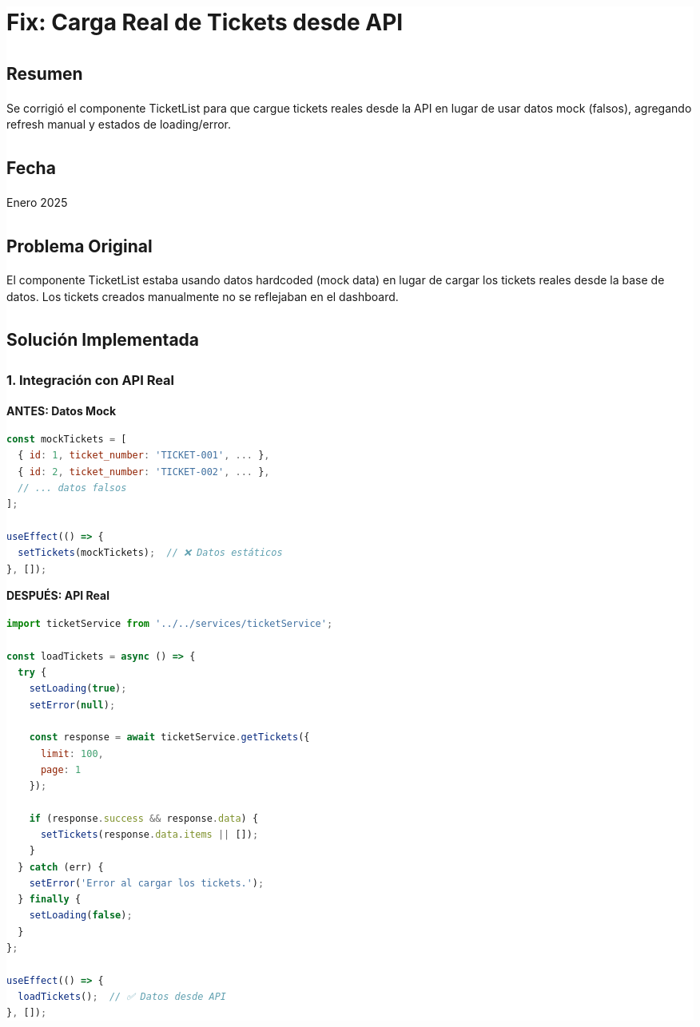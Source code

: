 # Fix: Carga Real de Tickets desde API

## Resumen
Se corrigió el componente TicketList para que cargue tickets reales desde la API en lugar de usar datos mock (falsos), agregando refresh manual y estados de loading/error.

## Fecha
Enero 2025

## Problema Original
El componente TicketList estaba usando datos hardcoded (mock data) en lugar de cargar los tickets reales desde la base de datos. Los tickets creados manualmente no se reflejaban en el dashboard.

## Solución Implementada

### 1. Integración con API Real

**ANTES: Datos Mock**
```jsx
const mockTickets = [
  { id: 1, ticket_number: 'TICKET-001', ... },
  { id: 2, ticket_number: 'TICKET-002', ... },
  // ... datos falsos
];

useEffect(() => {
  setTickets(mockTickets);  // ❌ Datos estáticos
}, []);
```

**DESPUÉS: API Real**
```jsx
import ticketService from '../../services/ticketService';

const loadTickets = async () => {
  try {
    setLoading(true);
    setError(null);
    
    const response = await ticketService.getTickets({
      limit: 100,
      page: 1
    });

    if (response.success && response.data) {
      setTickets(response.data.items || []);
    }
  } catch (err) {
    setError('Error al cargar los tickets.');
  } finally {
    setLoading(false);
  }
};

useEffect(() => {
  loadTickets();  // ✅ Datos desde API
}, []);
```
